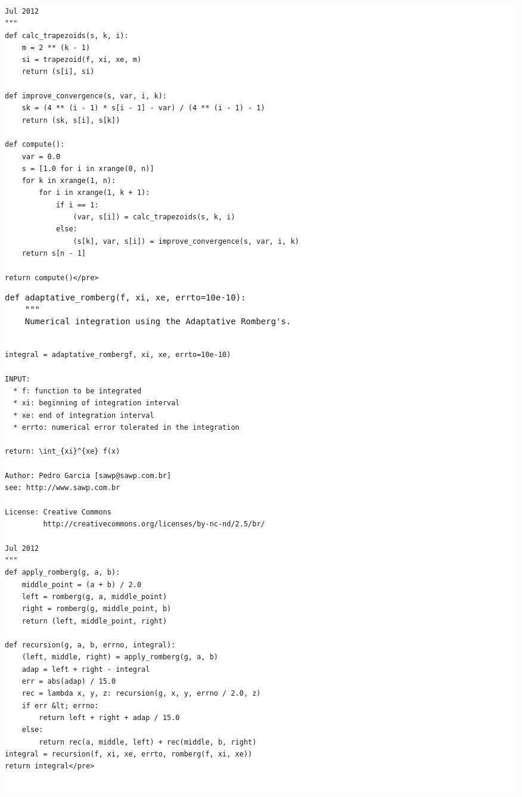     Jul 2012
    """
    def calc_trapezoids(s, k, i):
        m = 2 ** (k - 1)
        si = trapezoid(f, xi, xe, m)
        return (s[i], si)

    def improve_convergence(s, var, i, k):
        sk = (4 ** (i - 1) * s[i - 1] - var) / (4 ** (i - 1) - 1)
        return (sk, s[i], s[k])

    def compute():
        var = 0.0
        s = [1.0 for i in xrange(0, n)]
        for k in xrange(1, n):
            for i in xrange(1, k + 1):
                if i == 1:
                    (var, s[i]) = calc_trapezoids(s, k, i)
                else:
                    (s[k], var, s[i]) = improve_convergence(s, var, i, k)
        return s[n - 1]

    return compute()</pre>
</div>

<div>
  <pre lang="python">def adaptative_romberg(f, xi, xe, errto=10e-10):
    """
    Numerical integration using the Adaptative Romberg's.

    integral = adaptative_rombergf, xi, xe, errto=10e-10)

    INPUT:
      * f: function to be integrated
      * xi: beginning of integration interval
      * xe: end of integration interval
      * errto: numerical error tolerated in the integration

    return: \int_{xi}^{xe} f(x)

    Author: Pedro Garcia [sawp@sawp.com.br]
    see: http://www.sawp.com.br

    License: Creative Commons
             http://creativecommons.org/licenses/by-nc-nd/2.5/br/

    Jul 2012
    """
    def apply_romberg(g, a, b):
        middle_point = (a + b) / 2.0
        left = romberg(g, a, middle_point)
        right = romberg(g, middle_point, b)
        return (left, middle_point, right)

    def recursion(g, a, b, errno, integral):
        (left, middle, right) = apply_romberg(g, a, b)
        adap = left + right - integral
        err = abs(adap) / 15.0
        rec = lambda x, y, z: recursion(g, x, y, errno / 2.0, z)
        if err &lt; errno:
            return left + right + adap / 15.0
        else:
            return rec(a, middle, left) + rec(middle, b, right)
    integral = recursion(f, xi, xe, errto, romberg(f, xi, xe))
    return integral</pre>
</div>
